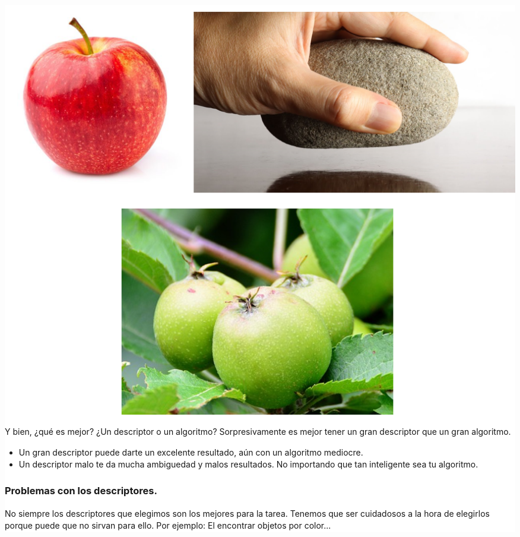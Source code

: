 ![Lleve sus frutas](imgassets/Fruits.png)

Y bien, ¿qué es mejor? ¿Un descriptor o un algoritmo? Sorpresivamente es mejor tener un gran descriptor que un gran algoritmo.
- Un gran descriptor puede darte un excelente resultado, aún con un algoritmo mediocre.
- Un descriptor malo te da mucha ambiguedad y malos resultados. No importando que tan inteligente sea tu algoritmo. 

###  Problemas con los descriptores.

No siempre los descriptores que elegimos son los mejores para la tarea. Tenemos que ser cuidadosos a la hora de elegirlos porque puede que no sirvan para ello. Por ejemplo: El encontrar objetos por color...
